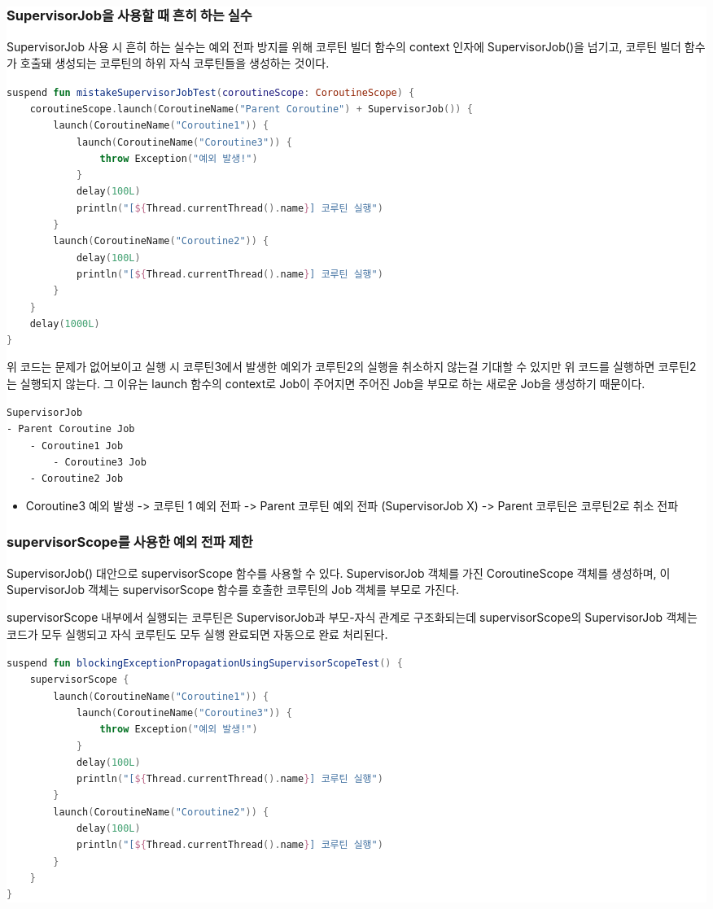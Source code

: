 ```text
```

### SupervisorJob을 사용할 때 흔히 하는 실수

SupervisorJob 사용 시 흔히 하는 실수는 예외 전파 방지를 위해 코루틴 빌더 함수의 context 인자에 SupervisorJob()을 넘기고, 코루틴 빌더 함수가 호출돼 생성되는 코루틴의 하위 자식 코루틴들을 생성하는 것이다.

```kotlin
suspend fun mistakeSupervisorJobTest(coroutineScope: CoroutineScope) {
    coroutineScope.launch(CoroutineName("Parent Coroutine") + SupervisorJob()) {
        launch(CoroutineName("Coroutine1")) {
            launch(CoroutineName("Coroutine3")) {
                throw Exception("예외 발생!")
            }
            delay(100L)
            println("[${Thread.currentThread().name}] 코루틴 실행")
        }
        launch(CoroutineName("Coroutine2")) {
            delay(100L)
            println("[${Thread.currentThread().name}] 코루틴 실행")
        }
    }
    delay(1000L)
}
```

위 코드는 문제가 없어보이고 실행 시 코루틴3에서 발생한 예외가 코루틴2의 실행을 취소하지 않는걸 기대할 수 있지만 위 코드를 실행하면 코루틴2는 실행되지 않는다.
그 이유는 launch 함수의 context로 Job이 주어지면 주어진 Job을 부모로 하는 새로운 Job을 생성하기 때문이다.

```text
SupervisorJob
- Parent Coroutine Job
    - Coroutine1 Job
        - Coroutine3 Job
    - Coroutine2 Job
```

- Coroutine3 예외 발생 -> 코루틴 1 예외 전파 -> Parent 코루틴 예외 전파 (SupervisorJob X) -> Parent 코루틴은 코루틴2로 취소 전파 

### supervisorScope를 사용한 예외 전파 제한

SupervisorJob() 대안으로 supervisorScope 함수를 사용할 수 있다.
SupervisorJob 객체를 가진 CoroutineScope 객체를 생성하며, 이 SupervisorJob 객체는 supervisorScope 함수를 호출한 코루틴의 Job 객체를 부모로 가진다.

supervisorScope 내부에서 실행되는 코루틴은 SupervisorJob과 부모-자식 관계로 구조화되는데 supervisorScope의 SupervisorJob 객체는 코드가 모두 실행되고 자식 코루틴도 모두 실행 완료되면 자동으로 완료 처리된다. 

```kotlin
suspend fun blockingExceptionPropagationUsingSupervisorScopeTest() {
    supervisorScope {
        launch(CoroutineName("Coroutine1")) {
            launch(CoroutineName("Coroutine3")) {
                throw Exception("예외 발생!")
            }
            delay(100L)
            println("[${Thread.currentThread().name}] 코루틴 실행")
        }
        launch(CoroutineName("Coroutine2")) {
            delay(100L)
            println("[${Thread.currentThread().name}] 코루틴 실행")
        }
    }
}
```

